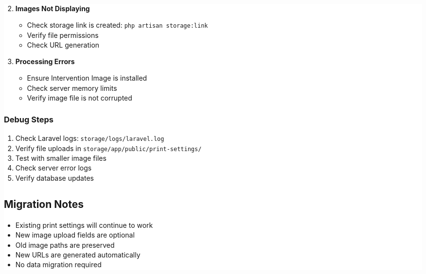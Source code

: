 2. **Images Not Displaying**
   - Check storage link is created: `php artisan storage:link`
   - Verify file permissions
   - Check URL generation

3. **Processing Errors**
   - Ensure Intervention Image is installed
   - Check server memory limits
   - Verify image file is not corrupted

### Debug Steps

1. Check Laravel logs: `storage/logs/laravel.log`
2. Verify file uploads in `storage/app/public/print-settings/`
3. Test with smaller image files
4. Check server error logs
5. Verify database updates

## Migration Notes

- Existing print settings will continue to work
- New image upload fields are optional
- Old image paths are preserved
- New URLs are generated automatically
- No data migration required
